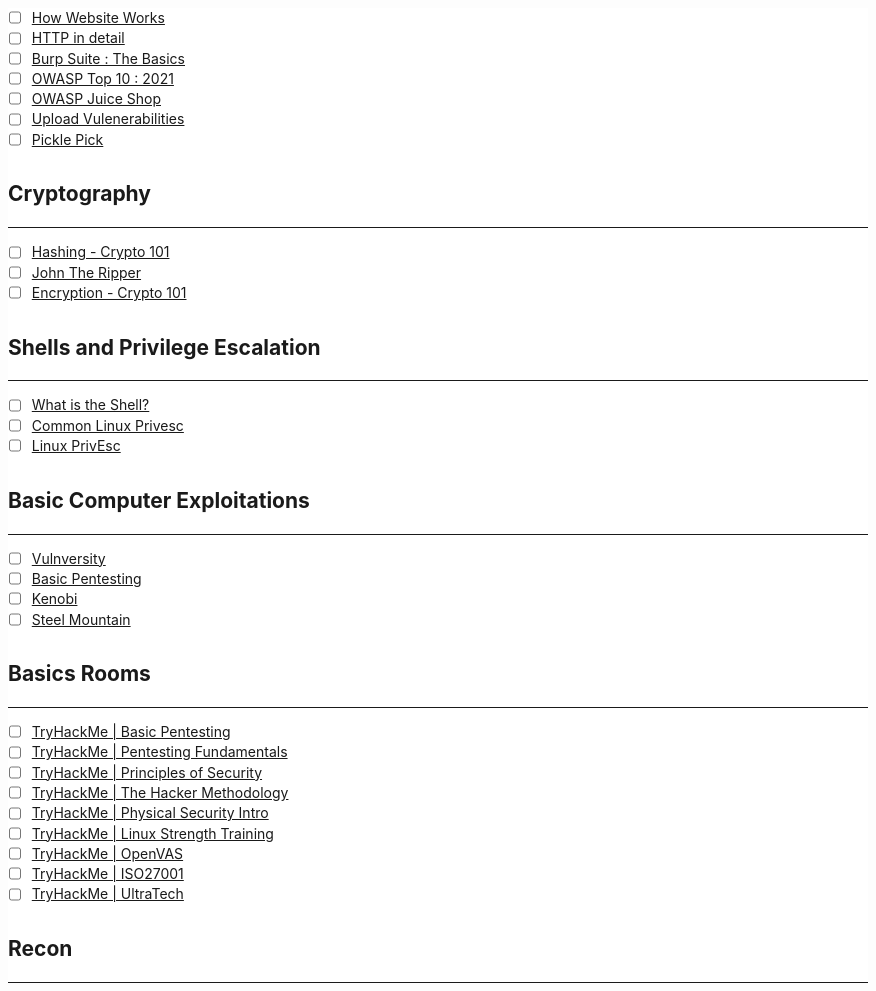 
- [ ]  [How Website Works](https://tryhackme.com/jr/howwebsiteswork)
- [ ]  [HTTP in detail](https://tryhackme.com/jr/httpindetail)
- [ ]  [Burp Suite : The Basics](https://tryhackme.com/jr/burpsuitebasics)
- [ ]  [OWASP Top 10 : 2021](https://tryhackme.com/jr/owasptop102021)
- [ ]  [OWASP Juice Shop](https://tryhackme.com/jr/owaspjuiceshop)
- [ ]  [Upload Vulenerabilities](https://tryhackme.com/jr/uploadvulns)
- [ ]  [Pickle Pick](https://tryhackme.com/jr/picklerick)

## Cryptography

---

- [ ]  [Hashing - Crypto 101](https://tryhackme.com/jr/hashingcrypto101)
- [ ]  [John The Ripper](https://tryhackme.com/jr/johntheripper0)
- [ ]  [Encryption - Crypto 101](https://tryhackme.com/jr/encryptioncrypto101)

## Shells and Privilege Escalation

---

- [ ]  [What is the Shell?](https://tryhackme.com/jr/introtoshells)
- [ ]  [Common Linux Privesc](https://tryhackme.com/jr/commonlinuxprivesc)
- [ ]  [Linux PrivEsc](https://tryhackme.com/jr/linuxprivesc)

## Basic Computer Exploitations

---

- [ ]  [Vulnversity](https://tryhackme.com/jr/vulnversity)
- [ ]  [Basic Pentesting](https://tryhackme.com/jr/basicpentestingjt)
- [ ]  [Kenobi](https://tryhackme.com/jr/kenobi)
- [ ]  [Steel Mountain](https://tryhackme.com/jr/steelmountain)

## Basics Rooms

---

- [ ]  [TryHackMe | Basic Pentesting](https://tryhackme.com/room/basicpentestingjt)
- [ ]  [TryHackMe | Pentesting Fundamentals](https://tryhackme.com/room/pentestingfundamentals)
- [ ]  [TryHackMe | Principles of Security](https://tryhackme.com/room/principlesofsecurity)
- [ ]  [TryHackMe | The Hacker Methodology](https://tryhackme.com/room/hackermethodology)
- [ ]  [TryHackMe | Physical Security Intro](https://tryhackme.com/room/physicalsecurityintro)
- [ ]  [TryHackMe | Linux Strength Training](https://tryhackme.com/room/linuxstrengthtraining)
- [ ]  [TryHackMe | OpenVAS](https://tryhackme.com/room/openvas)
- [ ]  [TryHackMe | ISO27001](https://tryhackme.com/room/iso27001)
- [ ]  [TryHackMe | UltraTech](https://tryhackme.com/room/ultratech1)

## Recon

---

